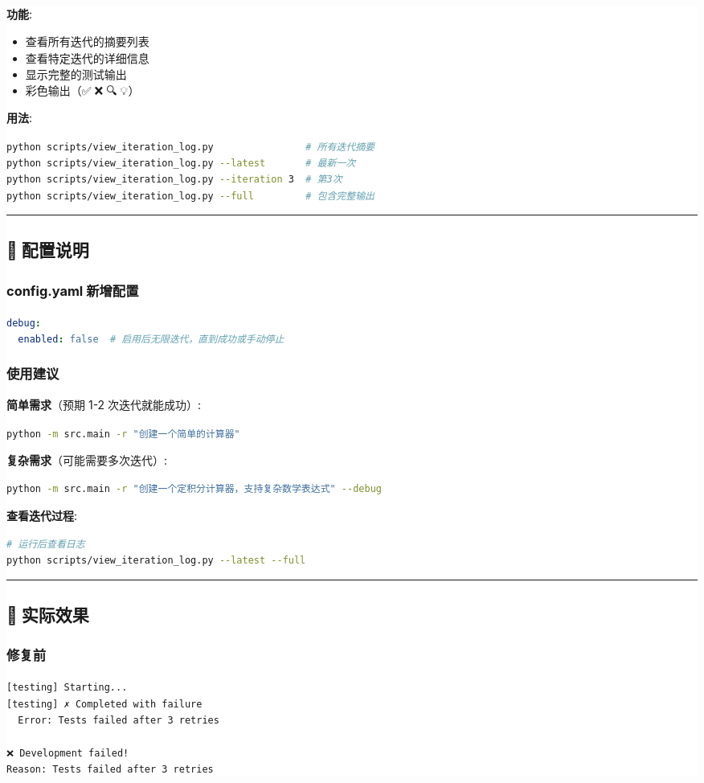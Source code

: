 **功能**:
- 查看所有迭代的摘要列表
- 查看特定迭代的详细信息
- 显示完整的测试输出
- 彩色输出（✅ ❌ 🔍 💡）

**用法**:
```bash
python scripts/view_iteration_log.py                # 所有迭代摘要
python scripts/view_iteration_log.py --latest       # 最新一次
python scripts/view_iteration_log.py --iteration 3  # 第3次
python scripts/view_iteration_log.py --full         # 包含完整输出
```

---

## 🔧 配置说明

### config.yaml 新增配置

```yaml
debug:
  enabled: false  # 启用后无限迭代，直到成功或手动停止
```

### 使用建议

**简单需求**（预期 1-2 次迭代就能成功）:
```bash
python -m src.main -r "创建一个简单的计算器"
```

**复杂需求**（可能需要多次迭代）:
```bash
python -m src.main -r "创建一个定积分计算器，支持复杂数学表达式" --debug
```

**查看迭代过程**:
```bash
# 运行后查看日志
python scripts/view_iteration_log.py --latest --full
```

---

## 🎯 实际效果

### 修复前
```
[testing] Starting...
[testing] ✗ Completed with failure
  Error: Tests failed after 3 retries

❌ Development failed!
Reason: Tests failed after 3 retries
```

